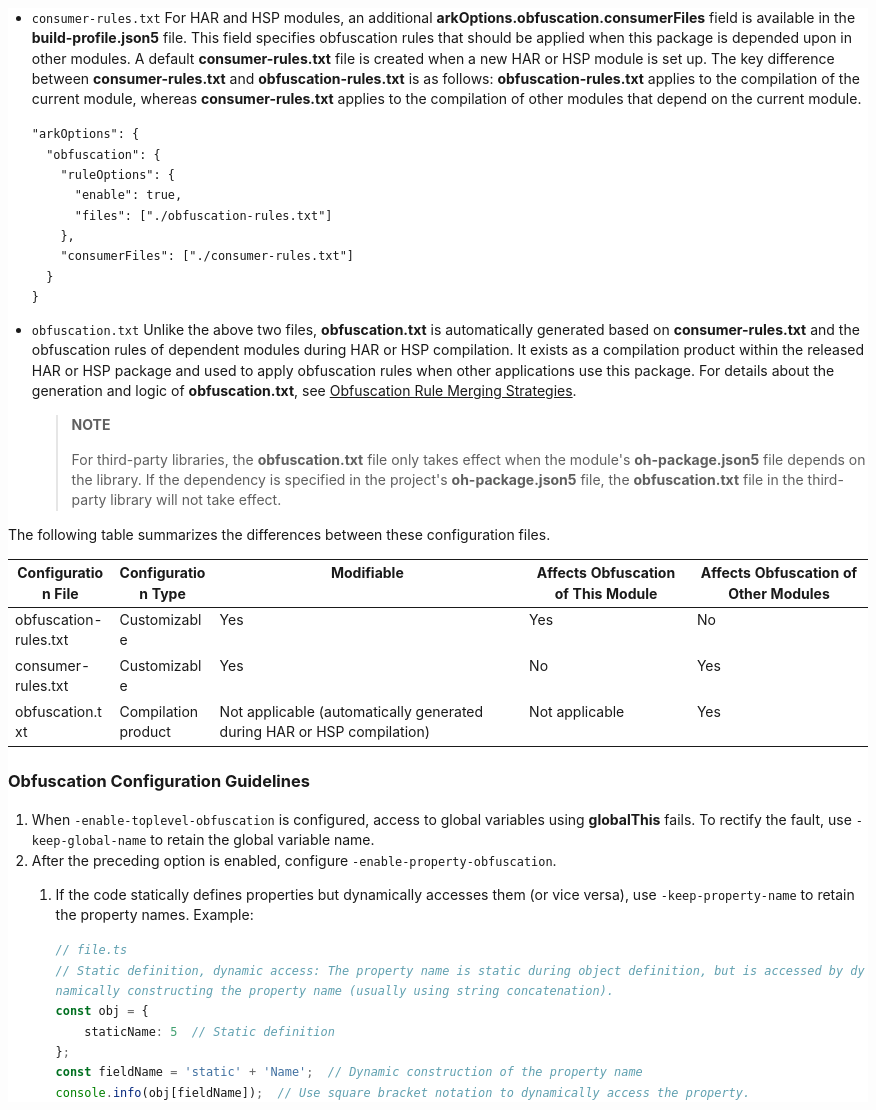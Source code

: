 * `consumer-rules.txt`
    For HAR and HSP modules, an additional **arkOptions.obfuscation.consumerFiles** field is available in the **build-profile.json5** file. This field specifies obfuscation rules that should be applied when this package is depended upon in other modules. A default **consumer-rules.txt** file is created when a new HAR or HSP module is set up. The key difference between **consumer-rules.txt** and **obfuscation-rules.txt** is as follows: **obfuscation-rules.txt** applies to the compilation of the current module, whereas **consumer-rules.txt** applies to the compilation of other modules that depend on the current module.

    ```txt
    "arkOptions": {
      "obfuscation": {
        "ruleOptions": {
          "enable": true,
          "files": ["./obfuscation-rules.txt"]
        },
        "consumerFiles": ["./consumer-rules.txt"]
      }
    }
    ```

* `obfuscation.txt`
    Unlike the above two files, **obfuscation.txt** is automatically generated based on **consumer-rules.txt** and the obfuscation rules of dependent modules during HAR or HSP compilation. It exists as a compilation product within the released HAR or HSP package and used to apply obfuscation rules when other applications use this package. For details about the generation and logic of **obfuscation.txt**, see [Obfuscation Rule Merging Strategies](bytecode-obfuscation.md#obfuscation-rule-merging-strategies).

    > **NOTE**
    >
    > For third-party libraries, the **obfuscation.txt** file only takes effect when the module's **oh-package.json5** file depends on the library. If the dependency is specified in the project's **oh-package.json5** file, the **obfuscation.txt** file in the third-party library will not take effect.

The following table summarizes the differences between these configuration files.

| Configuration File| Configuration Type|  Modifiable |  Affects Obfuscation of This Module |  Affects Obfuscation of Other Modules |
| --- | --- | --- | --- | --- |
| obfuscation-rules.txt | Customizable | Yes| Yes| No|
| consumer-rules.txt    | Customizable | Yes| No| Yes|
| obfuscation.txt       | Compilation product| Not applicable (automatically generated during HAR or HSP compilation)| Not applicable| Yes|

### Obfuscation Configuration Guidelines

1. When `-enable-toplevel-obfuscation` is configured, access to global variables using **globalThis** fails. To rectify the fault, use `-keep-global-name` to retain the global variable name.
2. After the preceding option is enabled, configure `-enable-property-obfuscation`.
    1. If the code statically defines properties but dynamically accesses them (or vice versa), use `-keep-property-name` to retain the property names. Example:

        ```ts
        // file.ts
        // Static definition, dynamic access: The property name is static during object definition, but is accessed by dynamically constructing the property name (usually using string concatenation).
       const obj = {
  	 		staticName: 5  // Static definition
	   };
	   const fieldName = 'static' + 'Name';  // Dynamic construction of the property name
	   console.info(obj[fieldName]);  // Use square bracket notation to dynamically access the property.
        ```
